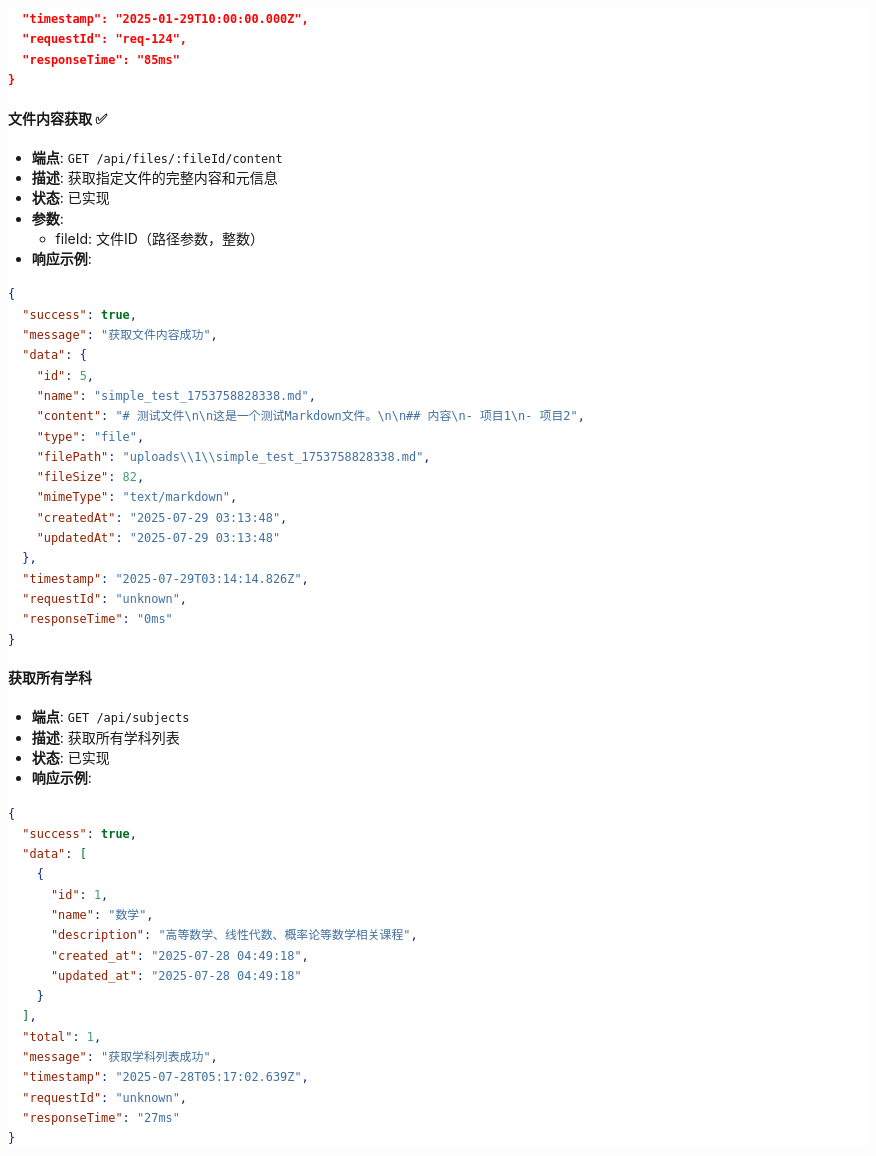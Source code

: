 ```json
  "timestamp": "2025-01-29T10:00:00.000Z",
  "requestId": "req-124",
  "responseTime": "85ms"
}
```

#### 文件内容获取 ✅
- **端点**: `GET /api/files/:fileId/content`
- **描述**: 获取指定文件的完整内容和元信息
- **状态**: 已实现
- **参数**:
  - fileId: 文件ID（路径参数，整数）
- **响应示例**:
```json
{
  "success": true,
  "message": "获取文件内容成功",
  "data": {
    "id": 5,
    "name": "simple_test_1753758828338.md",
    "content": "# 测试文件\n\n这是一个测试Markdown文件。\n\n## 内容\n- 项目1\n- 项目2",
    "type": "file",
    "filePath": "uploads\\1\\simple_test_1753758828338.md",
    "fileSize": 82,
    "mimeType": "text/markdown",
    "createdAt": "2025-07-29 03:13:48",
    "updatedAt": "2025-07-29 03:13:48"
  },
  "timestamp": "2025-07-29T03:14:14.826Z",
  "requestId": "unknown",
  "responseTime": "0ms"
}
```

#### 获取所有学科
- **端点**: `GET /api/subjects`
- **描述**: 获取所有学科列表
- **状态**: 已实现
- **响应示例**:
```json
{
  "success": true,
  "data": [
    {
      "id": 1,
      "name": "数学",
      "description": "高等数学、线性代数、概率论等数学相关课程",
      "created_at": "2025-07-28 04:49:18",
      "updated_at": "2025-07-28 04:49:18"
    }
  ],
  "total": 1,
  "message": "获取学科列表成功",
  "timestamp": "2025-07-28T05:17:02.639Z",
  "requestId": "unknown",
  "responseTime": "27ms"
}
```
